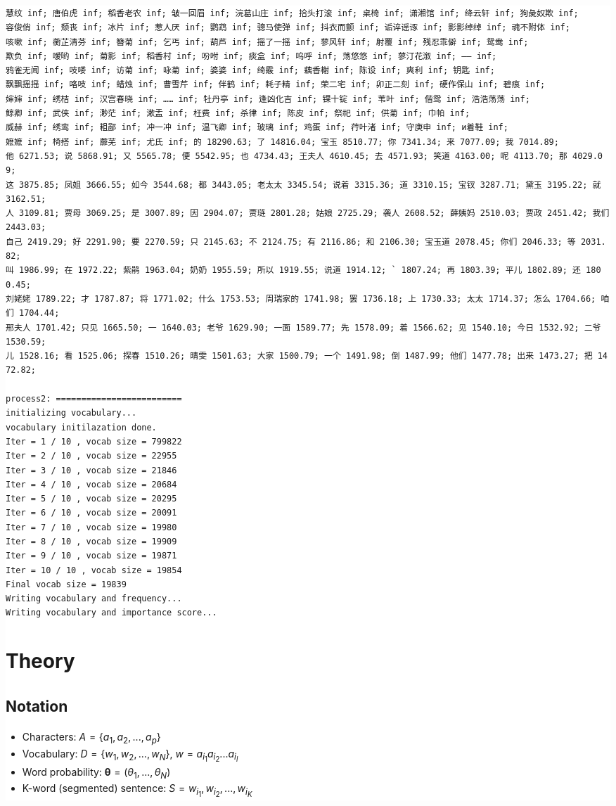 ```
慧纹 inf; 唐伯虎 inf; 稻香老农 inf; 皱一回眉 inf; 浣葛山庄 inf; 拾头打滚 inf; 桌椅 inf; 潇湘馆 inf; 绛云轩 inf; 狗彘奴欺 inf; 
容俊俏 inf; 颓丧 inf; 冰片 inf; 惹人厌 inf; 鹦鹉 inf; 骢马使弹 inf; 抖衣而颤 inf; 诟谇谣诼 inf; 影影绰绰 inf; 魂不附体 inf; 
咳嗽 inf; 蘅芷清芬 inf; 簪菊 inf; 乞丐 inf; 葫芦 inf; 摇了一摇 inf; 蓼风轩 inf; 射覆 inf; 残忍乖僻 inf; 鸳鸯 inf; 
欺负 inf; 嗳哟 inf; 菊影 inf; 稻香村 inf; 吩咐 inf; 痰盒 inf; 呜呼 inf; 荡悠悠 inf; 蓼汀花溆 inf; —— inf; 
鸦雀无闻 inf; 吱喽 inf; 访菊 inf; 咏菊 inf; 婆婆 inf; 绮霰 inf; 藕香榭 inf; 陈设 inf; 爽利 inf; 钥匙 inf; 
飘飘摇摇 inf; 咯吱 inf; 蜡烛 inf; 曹雪芹 inf; 伴鹤 inf; 耗子精 inf; 荣二宅 inf; 卯正二刻 inf; 硬作保山 inf; 碧痕 inf; 
婶婶 inf; 绣桔 inf; 汉宫春晓 inf; …… inf; 牡丹亭 inf; 逢凶化吉 inf; 锞十锭 inf; 苇叶 inf; 偕鸳 inf; 浩浩荡荡 inf; 
鲸卿 inf; 武侠 inf; 渺茫 inf; 漱盂 inf; 枉费 inf; 杀律 inf; 陈皮 inf; 祭祀 inf; 供菊 inf; 巾帕 inf; 
威赫 inf; 绣鸾 inf; 粗鄙 inf; 冲一冲 inf; 温飞卿 inf; 玻璃 inf; 鸡蛋 inf; 荇叶渚 inf; 守庚申 inf; и着鞋 inf; 
嬷嬷 inf; 椅搭 inf; 蘼芜 inf; 尤氏 inf; 的 18290.63; 了 14816.04; 宝玉 8510.77; 你 7341.34; 来 7077.09; 我 7014.89; 
他 6271.53; 说 5868.91; 又 5565.78; 便 5542.95; 也 4734.43; 王夫人 4610.45; 去 4571.93; 笑道 4163.00; 呢 4113.70; 那 4029.09; 
这 3875.85; 凤姐 3666.55; 如今 3544.68; 都 3443.05; 老太太 3345.54; 说着 3315.36; 道 3310.15; 宝钗 3287.71; 黛玉 3195.22; 就 3162.51; 
人 3109.81; 贾母 3069.25; 是 3007.89; 因 2904.07; 贾琏 2801.28; 姑娘 2725.29; 袭人 2608.52; 薛姨妈 2510.03; 贾政 2451.42; 我们 2443.03; 
自己 2419.29; 好 2291.90; 要 2270.59; 只 2145.63; 不 2124.75; 有 2116.86; 和 2106.30; 宝玉道 2078.45; 你们 2046.33; 等 2031.82; 
叫 1986.99; 在 1972.22; 紫鹃 1963.04; 奶奶 1955.59; 所以 1919.55; 说道 1914.12; ` 1807.24; 再 1803.39; 平儿 1802.89; 还 1800.45; 
刘姥姥 1789.22; 才 1787.87; 将 1771.02; 什么 1753.53; 周瑞家的 1741.98; 罢 1736.18; 上 1730.33; 太太 1714.37; 怎么 1704.66; 咱们 1704.44; 
邢夫人 1701.42; 只见 1665.50; 一 1640.03; 老爷 1629.90; 一面 1589.77; 先 1578.09; 着 1566.62; 见 1540.10; 今日 1532.92; 二爷 1530.59; 
儿 1528.16; 看 1525.06; 探春 1510.26; 晴雯 1501.63; 大家 1500.79; 一个 1491.98; 倒 1487.99; 他们 1477.78; 出来 1473.27; 把 1472.82; 

process2: =========================
initializing vocabulary...
vocabulary initilazation done.
Iter = 1 / 10 , vocab size = 799822
Iter = 2 / 10 , vocab size = 22955
Iter = 3 / 10 , vocab size = 21846
Iter = 4 / 10 , vocab size = 20684
Iter = 5 / 10 , vocab size = 20295
Iter = 6 / 10 , vocab size = 20091
Iter = 7 / 10 , vocab size = 19980
Iter = 8 / 10 , vocab size = 19909
Iter = 9 / 10 , vocab size = 19871
Iter = 10 / 10 , vocab size = 19854
Final vocab size = 19839
Writing vocabulary and frequency...
Writing vocabulary and importance score...
```

# Theory

## Notation
- Characters: $A = \{a_1, a_2, ..., a_p\}$
- Vocabulary: $D = \{w_1, w_2, ..., w_N\}$, $w = a_{i_1}a_{i_2}...a_{i_l}$
- Word probability: $\mathbf{\theta} = (\theta_1, ..., \theta_N)$
- K-word (segmented) sentence: $S = w_{i_1}, w_{i_2}, ..., w_{i_K}$









